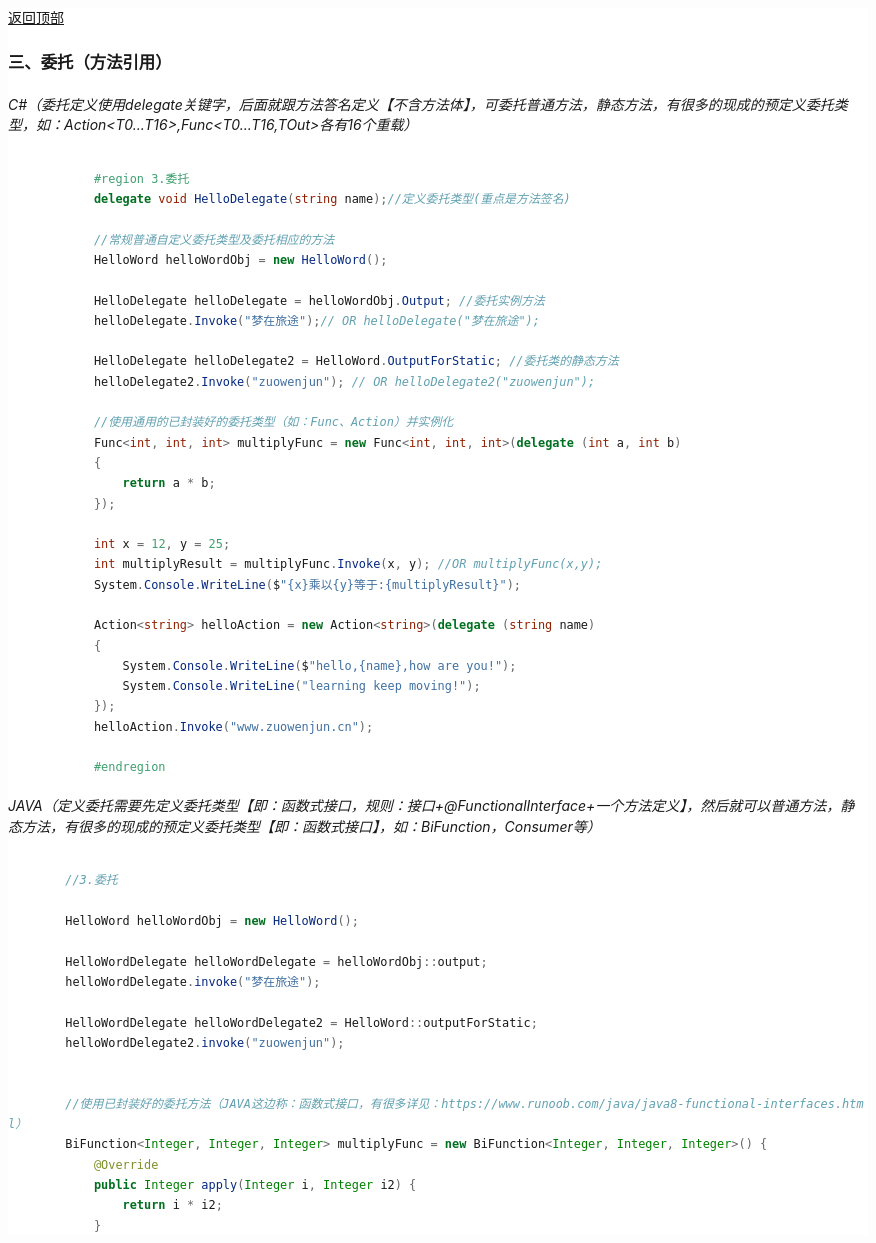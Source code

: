 [返回顶部](https://www.cnblogs.com/Leo_wl/p/11306099.html#_labelTop)

### 三、委托（方法引用）

###### C#（委托定义使用delegate关键字，后面就跟方法答名定义【不含方法体】，可委托普通方法，静态方法，有很多的现成的预定义委托类型，如：Action<T0...T16>,Func<T0...T16,TOut>各有16个重载）

```csharp
            #region 3.委托
            delegate void HelloDelegate(string name);//定义委托类型(重点是方法签名)

            //常规普通自定义委托类型及委托相应的方法
            HelloWord helloWordObj = new HelloWord();

            HelloDelegate helloDelegate = helloWordObj.Output; //委托实例方法
            helloDelegate.Invoke("梦在旅途");// OR helloDelegate("梦在旅途");

            HelloDelegate helloDelegate2 = HelloWord.OutputForStatic; //委托类的静态方法
            helloDelegate2.Invoke("zuowenjun"); // OR helloDelegate2("zuowenjun");

            //使用通用的已封装好的委托类型（如：Func、Action）并实例化
            Func<int, int, int> multiplyFunc = new Func<int, int, int>(delegate (int a, int b)
            {
                return a * b;
            });

            int x = 12, y = 25;
            int multiplyResult = multiplyFunc.Invoke(x, y); //OR multiplyFunc(x,y);
            System.Console.WriteLine($"{x}乘以{y}等于:{multiplyResult}");

            Action<string> helloAction = new Action<string>(delegate (string name)
            {
                System.Console.WriteLine($"hello,{name},how are you!");
                System.Console.WriteLine("learning keep moving!");
            });
            helloAction.Invoke("www.zuowenjun.cn");

            #endregion
```

###### JAVA（定义委托需要先定义委托类型【即：函数式接口，规则：接口+@FunctionalInterface+一个方法定义】，然后就可以普通方法，静态方法，有很多的现成的预定义委托类型【即：函数式接口】，如：BiFunction，Consumer等）

```java
        //3.委托

        HelloWord helloWordObj = new HelloWord();

        HelloWordDelegate helloWordDelegate = helloWordObj::output;
        helloWordDelegate.invoke("梦在旅途");

        HelloWordDelegate helloWordDelegate2 = HelloWord::outputForStatic;
        helloWordDelegate2.invoke("zuowenjun");


        //使用已封装好的委托方法（JAVA这边称：函数式接口，有很多详见：https://www.runoob.com/java/java8-functional-interfaces.html）
        BiFunction<Integer, Integer, Integer> multiplyFunc = new BiFunction<Integer, Integer, Integer>() {
            @Override
            public Integer apply(Integer i, Integer i2) {
                return i * i2;
            }
```